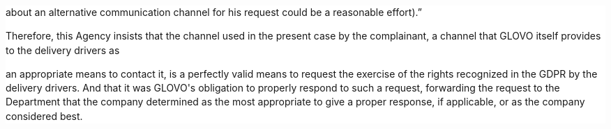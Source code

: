 about an alternative communication channel for his request could be a reasonable effort).”

Therefore, this Agency insists that the channel used in the present case by the
complainant, a channel that GLOVO itself provides to the delivery drivers as

an appropriate means to contact it, is a perfectly valid means
to request the exercise of the rights recognized in the GDPR by the delivery drivers. And that it was GLOVO's obligation to properly respond to such a request,
forwarding the request to the Department that the company determined as the most
appropriate to give a proper response, if applicable, or as the company considered best.

